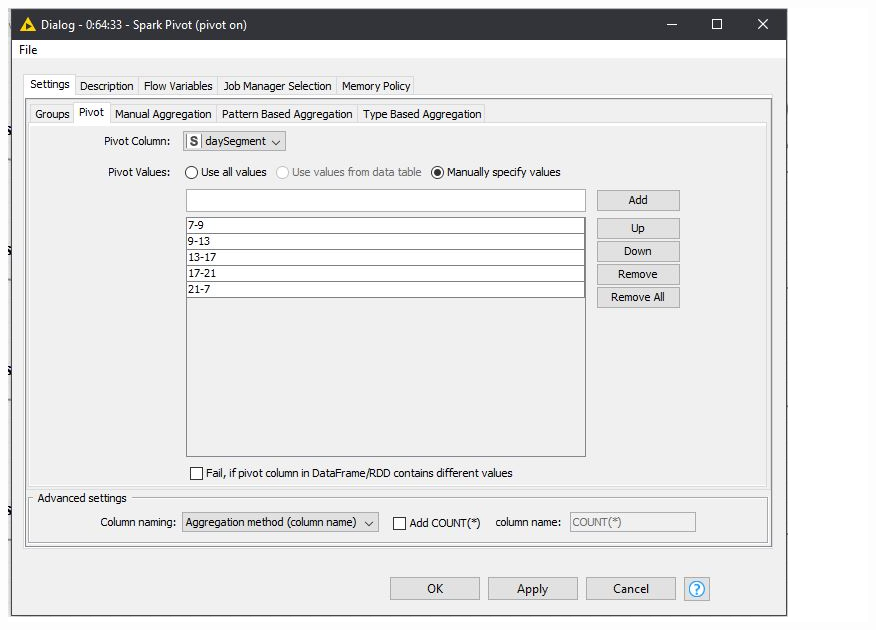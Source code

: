 ![enter image description here](https://github.com/Armunz/big-data/blob/master/tugas7/dokum/Spark%20Pivot%20%28pivot%20with%20day%20segment%29%202.JPG?raw=true)
